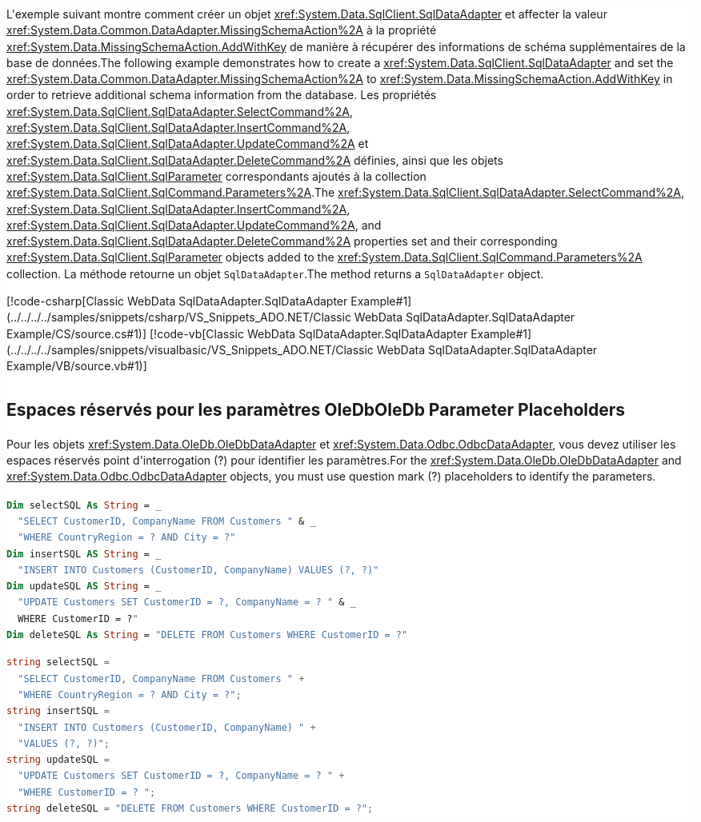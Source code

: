  <span data-ttu-id="19e6a-144">L'exemple suivant montre comment créer un objet <xref:System.Data.SqlClient.SqlDataAdapter> et affecter la valeur <xref:System.Data.Common.DataAdapter.MissingSchemaAction%2A> à la propriété <xref:System.Data.MissingSchemaAction.AddWithKey> de manière à récupérer des informations de schéma supplémentaires de la base de données.</span><span class="sxs-lookup"><span data-stu-id="19e6a-144">The following example demonstrates how to create a <xref:System.Data.SqlClient.SqlDataAdapter> and set the <xref:System.Data.Common.DataAdapter.MissingSchemaAction%2A> to <xref:System.Data.MissingSchemaAction.AddWithKey> in order to retrieve additional schema information from the database.</span></span> <span data-ttu-id="19e6a-145">Les propriétés <xref:System.Data.SqlClient.SqlDataAdapter.SelectCommand%2A>, <xref:System.Data.SqlClient.SqlDataAdapter.InsertCommand%2A>, <xref:System.Data.SqlClient.SqlDataAdapter.UpdateCommand%2A> et <xref:System.Data.SqlClient.SqlDataAdapter.DeleteCommand%2A> définies, ainsi que les objets <xref:System.Data.SqlClient.SqlParameter> correspondants ajoutés à la collection <xref:System.Data.SqlClient.SqlCommand.Parameters%2A>.</span><span class="sxs-lookup"><span data-stu-id="19e6a-145">The <xref:System.Data.SqlClient.SqlDataAdapter.SelectCommand%2A>, <xref:System.Data.SqlClient.SqlDataAdapter.InsertCommand%2A>, <xref:System.Data.SqlClient.SqlDataAdapter.UpdateCommand%2A>, and <xref:System.Data.SqlClient.SqlDataAdapter.DeleteCommand%2A> properties set and their corresponding <xref:System.Data.SqlClient.SqlParameter> objects added to the <xref:System.Data.SqlClient.SqlCommand.Parameters%2A> collection.</span></span> <span data-ttu-id="19e6a-146">La méthode retourne un objet `SqlDataAdapter`.</span><span class="sxs-lookup"><span data-stu-id="19e6a-146">The method returns a `SqlDataAdapter` object.</span></span>  
  
 [!code-csharp[Classic WebData SqlDataAdapter.SqlDataAdapter Example#1](../../../../samples/snippets/csharp/VS_Snippets_ADO.NET/Classic WebData SqlDataAdapter.SqlDataAdapter Example/CS/source.cs#1)]
 [!code-vb[Classic WebData SqlDataAdapter.SqlDataAdapter Example#1](../../../../samples/snippets/visualbasic/VS_Snippets_ADO.NET/Classic WebData SqlDataAdapter.SqlDataAdapter Example/VB/source.vb#1)]  
  
## <a name="oledb-parameter-placeholders"></a><span data-ttu-id="19e6a-147">Espaces réservés pour les paramètres OleDb</span><span class="sxs-lookup"><span data-stu-id="19e6a-147">OleDb Parameter Placeholders</span></span>  
 <span data-ttu-id="19e6a-148">Pour les objets <xref:System.Data.OleDb.OleDbDataAdapter> et <xref:System.Data.Odbc.OdbcDataAdapter>, vous devez utiliser les espaces réservés point d'interrogation (?) pour identifier les paramètres.</span><span class="sxs-lookup"><span data-stu-id="19e6a-148">For the <xref:System.Data.OleDb.OleDbDataAdapter> and <xref:System.Data.Odbc.OdbcDataAdapter> objects, you must use question mark (?) placeholders to identify the parameters.</span></span>  
  
```vb  
Dim selectSQL As String = _  
  "SELECT CustomerID, CompanyName FROM Customers " & _  
  "WHERE CountryRegion = ? AND City = ?"  
Dim insertSQL AS String = _  
  "INSERT INTO Customers (CustomerID, CompanyName) VALUES (?, ?)"  
Dim updateSQL AS String = _  
  "UPDATE Customers SET CustomerID = ?, CompanyName = ? " & _  
  WHERE CustomerID = ?"  
Dim deleteSQL As String = "DELETE FROM Customers WHERE CustomerID = ?"  
```  
  
```csharp  
string selectSQL =   
  "SELECT CustomerID, CompanyName FROM Customers " +  
  "WHERE CountryRegion = ? AND City = ?";  
string insertSQL =   
  "INSERT INTO Customers (CustomerID, CompanyName) " +  
  "VALUES (?, ?)";  
string updateSQL =   
  "UPDATE Customers SET CustomerID = ?, CompanyName = ? " +  
  "WHERE CustomerID = ? ";  
string deleteSQL = "DELETE FROM Customers WHERE CustomerID = ?";  
```  
  